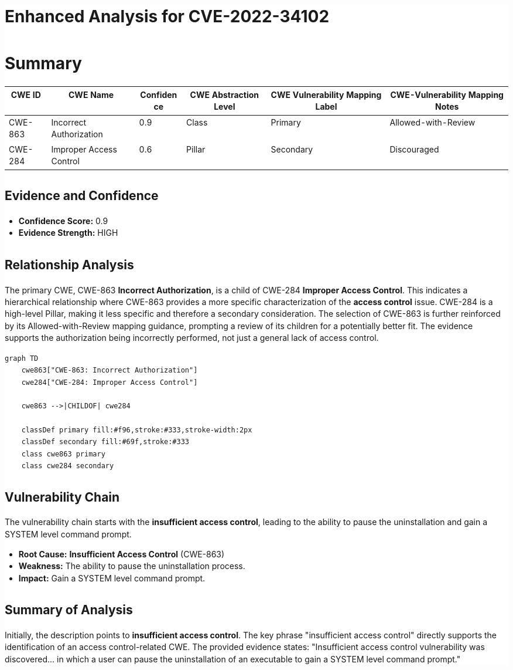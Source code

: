# Enhanced Analysis for CVE-2022-34102

# Summary

| CWE ID | CWE Name | Confidence | CWE Abstraction Level | CWE Vulnerability Mapping Label | CWE-Vulnerability Mapping Notes |
|---|---|---|---|---|---|
| CWE-863 | Incorrect Authorization | 0.9 | Class | Primary | Allowed-with-Review |
| CWE-284 | Improper Access Control | 0.6 | Pillar | Secondary | Discouraged |

## Evidence and Confidence

*   **Confidence Score:** 0.9
*   **Evidence Strength:** HIGH

## Relationship Analysis
The primary CWE, CWE-863 **Incorrect Authorization**, is a child of CWE-284 **Improper Access Control**. This indicates a hierarchical relationship where CWE-863 provides a more specific characterization of the **access control** issue. CWE-284 is a high-level Pillar, making it less specific and therefore a secondary consideration. The selection of CWE-863 is further reinforced by its Allowed-with-Review mapping guidance, prompting a review of its children for a potentially better fit. The evidence supports the authorization being incorrectly performed, not just a general lack of access control.

```mermaid
graph TD
    cwe863["CWE-863: Incorrect Authorization"]
    cwe284["CWE-284: Improper Access Control"]
    
    cwe863 -->|CHILDOF| cwe284
    
    classDef primary fill:#f96,stroke:#333,stroke-width:2px
    classDef secondary fill:#69f,stroke:#333
    class cwe863 primary
    class cwe284 secondary
```

## Vulnerability Chain
The vulnerability chain starts with the **insufficient access control**, leading to the ability to pause the uninstallation and gain a SYSTEM level command prompt.
- **Root Cause:** **Insufficient Access Control** (CWE-863)
- **Weakness:** The ability to pause the uninstallation process.
- **Impact:** Gain a SYSTEM level command prompt.

## Summary of Analysis
Initially, the description points to **insufficient access control**. The key phrase "insufficient access control" directly supports the identification of an access control-related CWE. The provided evidence states: "Insufficient access control vulnerability was discovered... in which a user can pause the uninstallation of an executable to gain a SYSTEM level command prompt."
